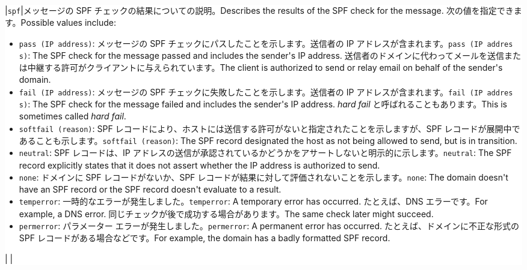 |`spf`|<span data-ttu-id="00da2-274">メッセージの SPF チェックの結果についての説明。</span><span class="sxs-lookup"><span data-stu-id="00da2-274">Describes the results of the SPF check for the message.</span></span> <span data-ttu-id="00da2-275">次の値を指定できます。</span><span class="sxs-lookup"><span data-stu-id="00da2-275">Possible values include:</span></span> <ul><li><span data-ttu-id="00da2-276">`pass (IP address)`: メッセージの SPF チェックにパスしたことを示します。送信者の IP アドレスが含まれます。</span><span class="sxs-lookup"><span data-stu-id="00da2-276">`pass (IP address)`: The SPF check for the message passed and includes the sender's IP address.</span></span> <span data-ttu-id="00da2-277">送信者のドメインに代わってメールを送信または中継する許可がクライアントに与えられています。</span><span class="sxs-lookup"><span data-stu-id="00da2-277">The client is authorized to send or relay email on behalf of the sender's domain.</span></span></li><li><span data-ttu-id="00da2-278">`fail (IP address)`: メッセージの SPF チェックに失敗したことを示します。送信者の IP アドレスが含まれます。</span><span class="sxs-lookup"><span data-stu-id="00da2-278">`fail (IP address)`: The SPF check for the message failed and includes the sender's IP address.</span></span> <span data-ttu-id="00da2-279">_hard fail_ と呼ばれることもあります。</span><span class="sxs-lookup"><span data-stu-id="00da2-279">This is sometimes called _hard fail_.</span></span></li><li><span data-ttu-id="00da2-280">`softfail (reason)`: SPF レコードにより、ホストには送信する許可がないと指定されたことを示しますが、SPF レコードが展開中であることも示します。</span><span class="sxs-lookup"><span data-stu-id="00da2-280">`softfail (reason)`: The SPF record designated the host as not being allowed to send, but is in transition.</span></span></li><li><span data-ttu-id="00da2-281">`neutral`: SPF レコードは、IP アドレスの送信が承認されているかどうかをアサートしないと明示的に示します。</span><span class="sxs-lookup"><span data-stu-id="00da2-281">`neutral`: The SPF record explicitly states that it does not assert whether the IP address is authorized to send.</span></span></li><li><span data-ttu-id="00da2-282">`none`: ドメインに SPF レコードがないか、SPF レコードが結果に対して評価されないことを示します。</span><span class="sxs-lookup"><span data-stu-id="00da2-282">`none`: The domain doesn't have an SPF record or the SPF record doesn't evaluate to a result.</span></span></li><li><span data-ttu-id="00da2-283">`temperror`: 一時的なエラーが発生しました。</span><span class="sxs-lookup"><span data-stu-id="00da2-283">`temperror`: A temporary error has occurred.</span></span> <span data-ttu-id="00da2-284">たとえば、DNS エラーです。</span><span class="sxs-lookup"><span data-stu-id="00da2-284">For example, a DNS error.</span></span> <span data-ttu-id="00da2-285">同じチェックが後で成功する場合があります。</span><span class="sxs-lookup"><span data-stu-id="00da2-285">The same check later might succeed.</span></span></li><li><span data-ttu-id="00da2-286">`permerror`: パラメーター エラーが発生しました。</span><span class="sxs-lookup"><span data-stu-id="00da2-286">`permerror`: A permanent error has occurred.</span></span> <span data-ttu-id="00da2-287">たとえば、ドメインに不正な形式の SPF レコードがある場合などです。</span><span class="sxs-lookup"><span data-stu-id="00da2-287">For example, the domain has a badly formatted SPF record.</span></span></li></ul>|
|
